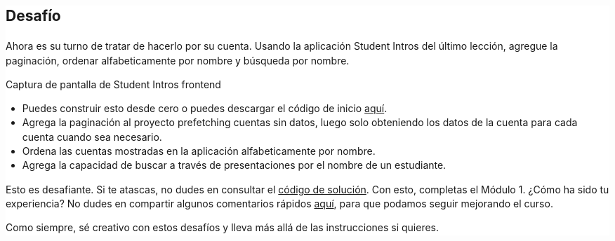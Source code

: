 ## Desafío
Ahora es su turno de tratar de hacerlo por su cuenta. Usando la aplicación Student Intros del último lección, agregue la paginación, ordenar alfabeticamente por nombre y búsqueda por nombre.

Captura de pantalla de Student Intros frontend

- Puedes construir esto desde cero o puedes descargar el código de inicio [aquí](https://github.com/Unboxed-Software/solana-student-intros-frontend/tree/solution-deserialize-account-data).
- Agrega la paginación al proyecto prefetching cuentas sin datos, luego solo obteniendo los datos de la cuenta para cada cuenta cuando sea necesario.
- Ordena las cuentas mostradas en la aplicación alfabeticamente por nombre.
- Agrega la capacidad de buscar a través de presentaciones por el nombre de un estudiante.

Esto es desafiante. Si te atascas, no dudes en consultar el [código de solución](https://github.com/Unboxed-Software/solana-student-intros-frontend/tree/solution-paging-account-data). Con esto, completas el Módulo 1. ¿Cómo ha sido tu experiencia? No dudes en compartir algunos comentarios rápidos [aquí](https://airtable.com/shrOsyopqYlzvmXSC?prefill_Module=Module%201), para que podamos seguir mejorando el curso.

Como siempre, sé creativo con estos desafíos y lleva más allá de las instrucciones si quieres.